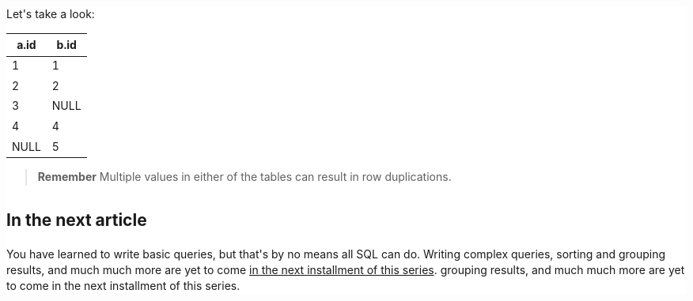 Let's take a look:

| a.id | b.id |
| ---- | ---- |
| 1    | 1    |
| 2    | 2    |
| 3    | NULL |
| 4    | 4    |
| NULL | 5    |

> **Remember** Multiple values in either of the tables can result in row duplications.

## In the next article

You have learned to write basic queries, but that's by no means all SQL can do. Writing complex queries, sorting and 
grouping results, and much much more are yet to come [in the next installment of this series](/sql-introduction-part2).
grouping results, and much much more are yet to come in the next installment of this series.
